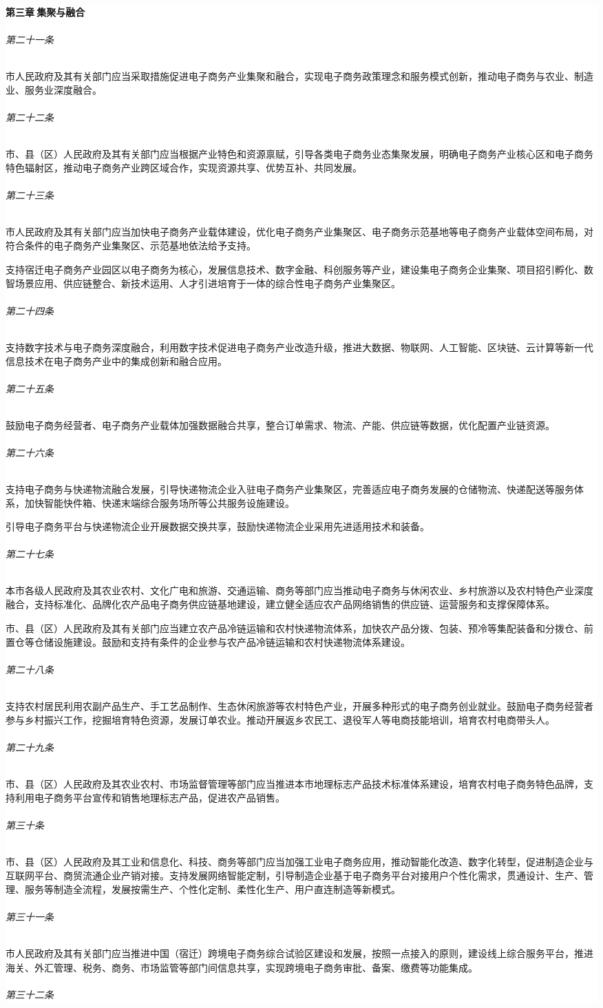 #### 第三章 集聚与融合

###### 第二十一条

市人民政府及其有关部门应当采取措施促进电子商务产业集聚和融合，实现电子商务政策理念和服务模式创新，推动电子商务与农业、制造业、服务业深度融合。

###### 第二十二条

市、县（区）人民政府及其有关部门应当根据产业特色和资源禀赋，引导各类电子商务业态集聚发展，明确电子商务产业核心区和电子商务特色辐射区，推动电子商务产业跨区域合作，实现资源共享、优势互补、共同发展。

###### 第二十三条

市人民政府及其有关部门应当加快电子商务产业载体建设，优化电子商务产业集聚区、电子商务示范基地等电子商务产业载体空间布局，对符合条件的电子商务产业集聚区、示范基地依法给予支持。

支持宿迁电子商务产业园区以电子商务为核心，发展信息技术、数字金融、科创服务等产业，建设集电子商务企业集聚、项目招引孵化、数智场景应用、供应链整合、新技术运用、人才引进培育于一体的综合性电子商务产业集聚区。

###### 第二十四条

支持数字技术与电子商务深度融合，利用数字技术促进电子商务产业改造升级，推进大数据、物联网、人工智能、区块链、云计算等新一代信息技术在电子商务产业中的集成创新和融合应用。

###### 第二十五条

鼓励电子商务经营者、电子商务产业载体加强数据融合共享，整合订单需求、物流、产能、供应链等数据，优化配置产业链资源。

###### 第二十六条

支持电子商务与快递物流融合发展，引导快递物流企业入驻电子商务产业集聚区，完善适应电子商务发展的仓储物流、快递配送等服务体系，加快智能快件箱、快递末端综合服务场所等公共服务设施建设。

引导电子商务平台与快递物流企业开展数据交换共享，鼓励快递物流企业采用先进适用技术和装备。

###### 第二十七条

本市各级人民政府及其农业农村、文化广电和旅游、交通运输、商务等部门应当推动电子商务与休闲农业、乡村旅游以及农村特色产业深度融合，支持标准化、品牌化农产品电子商务供应链基地建设，建立健全适应农产品网络销售的供应链、运营服务和支撑保障体系。

市、县（区）人民政府及其有关部门应当建立农产品冷链运输和农村快递物流体系，加快农产品分拨、包装、预冷等集配装备和分拨仓、前置仓等仓储设施建设。鼓励和支持有条件的企业参与农产品冷链运输和农村快递物流体系建设。

###### 第二十八条

支持农村居民利用农副产品生产、手工艺品制作、生态休闲旅游等农村特色产业，开展多种形式的电子商务创业就业。鼓励电子商务经营者参与乡村振兴工作，挖掘培育特色资源，发展订单农业。推动开展返乡农民工、退役军人等电商技能培训，培育农村电商带头人。

###### 第二十九条

市、县（区）人民政府及其农业农村、市场监督管理等部门应当推进本市地理标志产品技术标准体系建设，培育农村电子商务特色品牌，支持利用电子商务平台宣传和销售地理标志产品，促进农产品销售。

###### 第三十条

市、县（区）人民政府及其工业和信息化、科技、商务等部门应当加强工业电子商务应用，推动智能化改造、数字化转型，促进制造企业与互联网平台、商贸流通企业产销对接。支持发展网络智能定制，引导制造企业基于电子商务平台对接用户个性化需求，贯通设计、生产、管理、服务等制造全流程，发展按需生产、个性化定制、柔性化生产、用户直连制造等新模式。

###### 第三十一条

市人民政府及其有关部门应当推进中国（宿迁）跨境电子商务综合试验区建设和发展，按照一点接入的原则，建设线上综合服务平台，推进海关、外汇管理、税务、商务、市场监管等部门间信息共享，实现跨境电子商务审批、备案、缴费等功能集成。

###### 第三十二条
